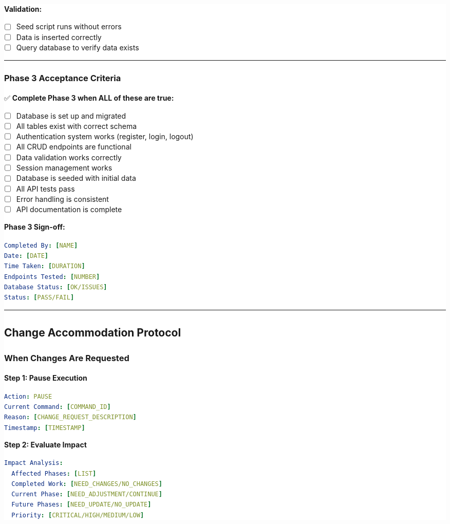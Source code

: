 **Validation:**
- [ ] Seed script runs without errors
- [ ] Data is inserted correctly
- [ ] Query database to verify data exists

---

### Phase 3 Acceptance Criteria

✅ **Complete Phase 3 when ALL of these are true:**

- [ ] Database is set up and migrated
- [ ] All tables exist with correct schema
- [ ] Authentication system works (register, login, logout)
- [ ] All CRUD endpoints are functional
- [ ] Data validation works correctly
- [ ] Session management works
- [ ] Database is seeded with initial data
- [ ] All API tests pass
- [ ] Error handling is consistent
- [ ] API documentation is complete

**Phase 3 Sign-off:**
```yaml
Completed By: [NAME]
Date: [DATE]
Time Taken: [DURATION]
Endpoints Tested: [NUMBER]
Database Status: [OK/ISSUES]
Status: [PASS/FAIL]
```

---

## Change Accommodation Protocol

### When Changes Are Requested

**Step 1: Pause Execution**
```yaml
Action: PAUSE
Current Command: [COMMAND_ID]
Reason: [CHANGE_REQUEST_DESCRIPTION]
Timestamp: [TIMESTAMP]
```

**Step 2: Evaluate Impact**
```yaml
Impact Analysis:
  Affected Phases: [LIST]
  Completed Work: [NEED_CHANGES/NO_CHANGES]
  Current Phase: [NEED_ADJUSTMENT/CONTINUE]
  Future Phases: [NEED_UPDATE/NO_UPDATE]
  Priority: [CRITICAL/HIGH/MEDIUM/LOW]
```
